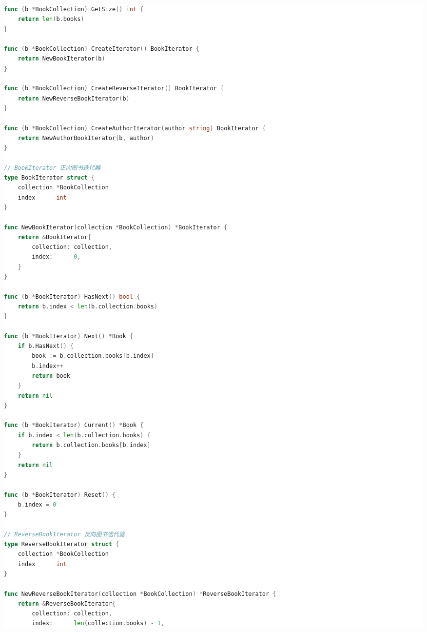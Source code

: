 ```go
func (b *BookCollection) GetSize() int {
    return len(b.books)
}

func (b *BookCollection) CreateIterator() BookIterator {
    return NewBookIterator(b)
}

func (b *BookCollection) CreateReverseIterator() BookIterator {
    return NewReverseBookIterator(b)
}

func (b *BookCollection) CreateAuthorIterator(author string) BookIterator {
    return NewAuthorBookIterator(b, author)
}

// BookIterator 正向图书迭代器
type BookIterator struct {
    collection *BookCollection
    index      int
}

func NewBookIterator(collection *BookCollection) *BookIterator {
    return &BookIterator{
        collection: collection,
        index:      0,
    }
}

func (b *BookIterator) HasNext() bool {
    return b.index < len(b.collection.books)
}

func (b *BookIterator) Next() *Book {
    if b.HasNext() {
        book := b.collection.books[b.index]
        b.index++
        return book
    }
    return nil
}

func (b *BookIterator) Current() *Book {
    if b.index < len(b.collection.books) {
        return b.collection.books[b.index]
    }
    return nil
}

func (b *BookIterator) Reset() {
    b.index = 0
}

// ReverseBookIterator 反向图书迭代器
type ReverseBookIterator struct {
    collection *BookCollection
    index      int
}

func NewReverseBookIterator(collection *BookCollection) *ReverseBookIterator {
    return &ReverseBookIterator{
        collection: collection,
        index:      len(collection.books) - 1,
```